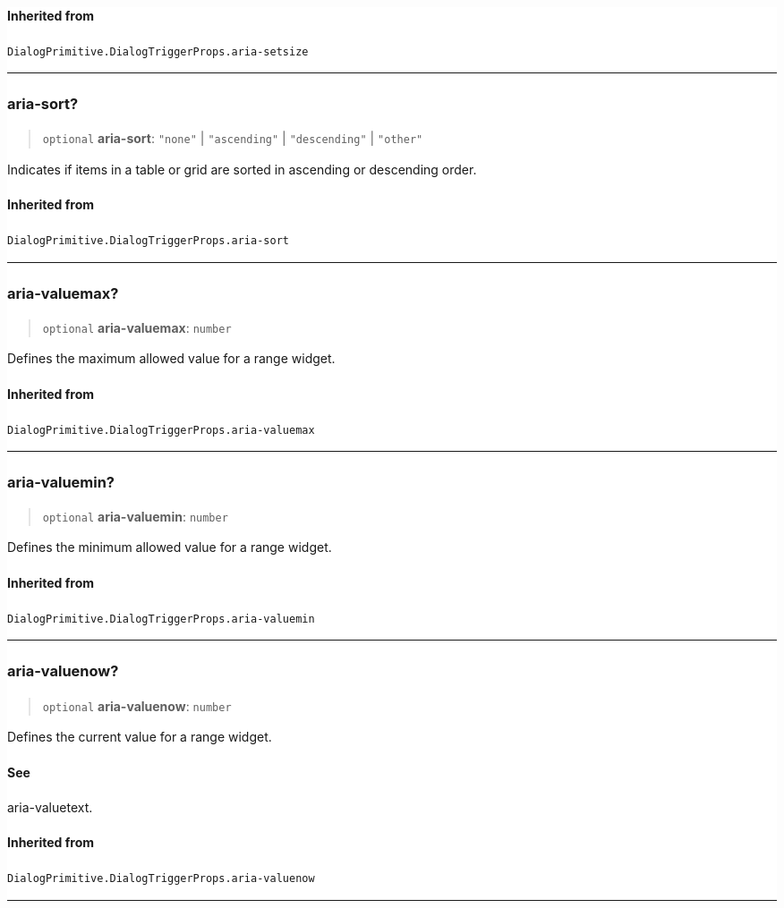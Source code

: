 #### Inherited from

`DialogPrimitive.DialogTriggerProps.aria-setsize`

***

### aria-sort?

> `optional` **aria-sort**: `"none"` \| `"ascending"` \| `"descending"` \| `"other"`

Indicates if items in a table or grid are sorted in ascending or descending order.

#### Inherited from

`DialogPrimitive.DialogTriggerProps.aria-sort`

***

### aria-valuemax?

> `optional` **aria-valuemax**: `number`

Defines the maximum allowed value for a range widget.

#### Inherited from

`DialogPrimitive.DialogTriggerProps.aria-valuemax`

***

### aria-valuemin?

> `optional` **aria-valuemin**: `number`

Defines the minimum allowed value for a range widget.

#### Inherited from

`DialogPrimitive.DialogTriggerProps.aria-valuemin`

***

### aria-valuenow?

> `optional` **aria-valuenow**: `number`

Defines the current value for a range widget.

#### See

aria-valuetext.

#### Inherited from

`DialogPrimitive.DialogTriggerProps.aria-valuenow`

***
